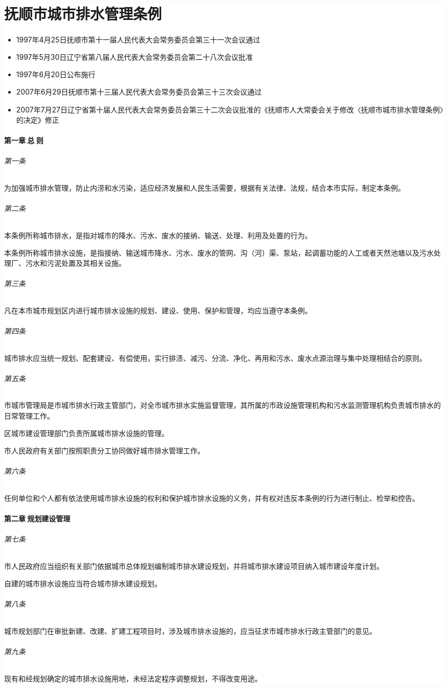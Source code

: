 # 抚顺市城市排水管理条例

- 1997年4月25日抚顺市第十一届人民代表大会常务委员会第三十一次会议通过

- 1997年5月30日辽宁省第八届人民代表大会常务委员会第二十八次会议批准

- 1997年6月20日公布施行

- 2007年6月29日抚顺市第十三届人民代表大会常务委员会第三十三次会议通过

- 2007年7月27日辽宁省第十届人民代表大会常务委员会第三十二次会议批准的《抚顺市人大常委会关于修改〈抚顺市城市排水管理条例〉的决定》修正



#### 第一章 总 则

###### 第一条

为加强城市排水管理，防止内涝和水污染，适应经济发展和人民生活需要，根据有关法律、法规，结合本市实际，制定本条例。

###### 第二条

本条例所称城市排水，是指对城市的降水、污水、废水的接纳、输送、处理、利用及处置的行为。

本条例所称城市排水设施，是指接纳、输送城市降水、污水、废水的管网、沟（河）渠、泵站，起调蓄功能的人工或者天然池塘以及污水处理厂、污水和污泥处置及其相关设施。

###### 第三条

凡在本市城市规划区内进行城市排水设施的规划、建设、使用、保护和管理，均应当遵守本条例。

###### 第四条

城市排水应当统一规划、配套建设、有偿使用，实行排渍、减污、分流、净化、再用和污水、废水点源治理与集中处理相结合的原则。

###### 第五条

市城市管理局是市城市排水行政主管部门，对全市城市排水实施监督管理，其所属的市政设施管理机构和污水监测管理机构负责城市排水的日常管理工作。

区城市建设管理部门负责所属城市排水设施的管理。

市人民政府有关部门按照职责分工协同做好城市排水管理工作。

###### 第六条

任何单位和个人都有依法使用城市排水设施的权利和保护城市排水设施的义务，并有权对违反本条例的行为进行制止、检举和控告。

#### 第二章 规划建设管理

###### 第七条

市人民政府应当组织有关部门依据城市总体规划编制城市排水建设规划，并将城市排水建设项目纳入城市建设年度计划。

自建的城市排水设施应当符合城市排水建设规划。

###### 第八条

城市规划部门在审批新建、改建、扩建工程项目时，涉及城市排水设施的，应当征求市城市排水行政主管部门的意见。

###### 第九条

现有和经规划确定的城市排水设施用地，未经法定程序调整规划，不得改变用途。
